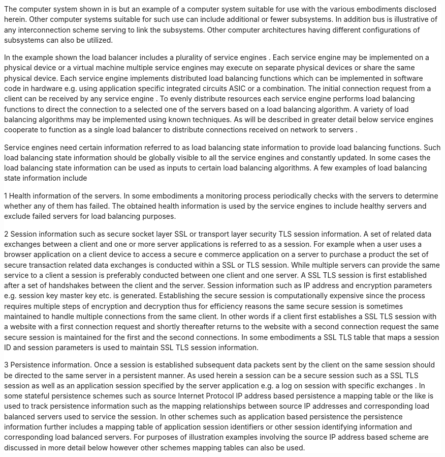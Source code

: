 The computer system shown in is but an example of a computer system suitable for use with the various embodiments disclosed herein. Other computer systems suitable for such use can include additional or fewer subsystems. In addition bus is illustrative of any interconnection scheme serving to link the subsystems. Other computer architectures having different configurations of subsystems can also be utilized.

In the example shown the load balancer includes a plurality of service engines . Each service engine may be implemented on a physical device or a virtual machine multiple service engines may execute on separate physical devices or share the same physical device. Each service engine implements distributed load balancing functions which can be implemented in software code in hardware e.g. using application specific integrated circuits ASIC or a combination. The initial connection request from a client can be received by any service engine . To evenly distribute resources each service engine performs load balancing functions to direct the connection to a selected one of the servers based on a load balancing algorithm. A variety of load balancing algorithms may be implemented using known techniques. As will be described in greater detail below service engines cooperate to function as a single load balancer to distribute connections received on network to servers .

Service engines need certain information referred to as load balancing state information to provide load balancing functions. Such load balancing state information should be globally visible to all the service engines and constantly updated. In some cases the load balancing state information can be used as inputs to certain load balancing algorithms. A few examples of load balancing state information include 

1 Health information of the servers. In some embodiments a monitoring process periodically checks with the servers to determine whether any of them has failed. The obtained health information is used by the service engines to include healthy servers and exclude failed servers for load balancing purposes.

2 Session information such as secure socket layer SSL or transport layer security TLS session information. A set of related data exchanges between a client and one or more server applications is referred to as a session. For example when a user uses a browser application on a client device to access a secure e commerce application on a server to purchase a product the set of secure transaction related data exchanges is conducted within a SSL or TLS session. While multiple servers can provide the same service to a client a session is preferably conducted between one client and one server. A SSL TLS session is first established after a set of handshakes between the client and the server. Session information such as IP address and encryption parameters e.g. session key master key etc. is generated. Establishing the secure session is computationally expensive since the process requires multiple steps of encryption and decryption thus for efficiency reasons the same secure session is sometimes maintained to handle multiple connections from the same client. In other words if a client first establishes a SSL TLS session with a website with a first connection request and shortly thereafter returns to the website with a second connection request the same secure session is maintained for the first and the second connections. In some embodiments a SSL TLS table that maps a session ID and session parameters is used to maintain SSL TLS session information.

3 Persistence information. Once a session is established subsequent data packets sent by the client on the same session should be directed to the same server in a persistent manner. As used herein a session can be a secure session such as a SSL TLS session as well as an application session specified by the server application e.g. a log on session with specific exchanges . In some stateful persistence schemes such as source Internet Protocol IP address based persistence a mapping table or the like is used to track persistence information such as the mapping relationships between source IP addresses and corresponding load balanced servers used to service the session. In other schemes such as application based persistence the persistence information further includes a mapping table of application session identifiers or other session identifying information and corresponding load balanced servers. For purposes of illustration examples involving the source IP address based scheme are discussed in more detail below however other schemes mapping tables can also be used.
